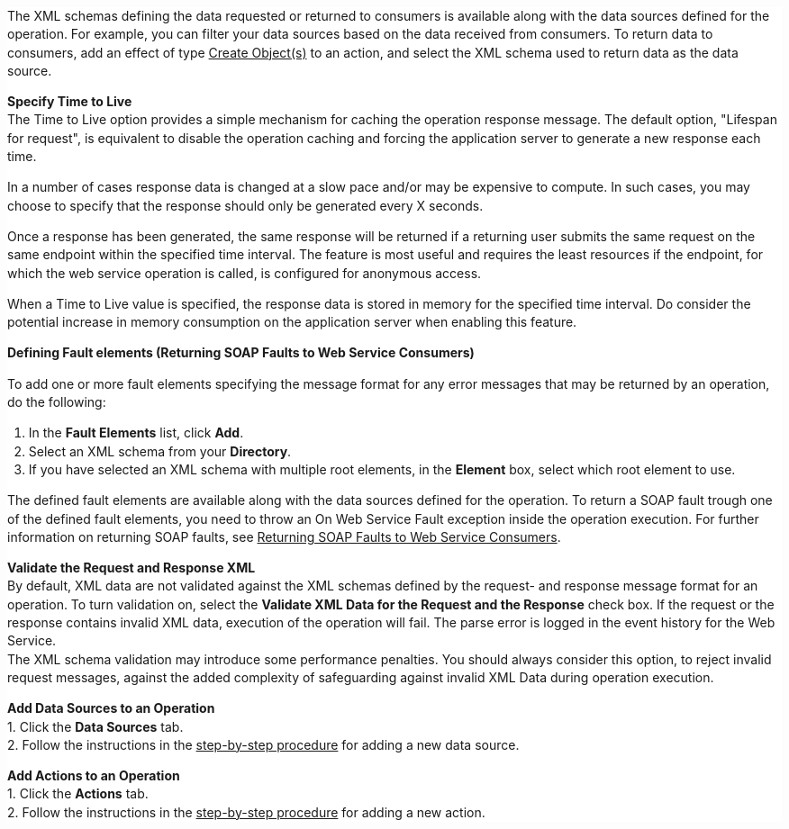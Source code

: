 The XML schemas defining the data requested or returned to consumers is available along with the data sources defined for the operation. For example, you can filter your data sources based on the data received from consumers. To return data to consumers, add an effect of type [Create Object(s)](../logic/action-orchestration/actions/effects/create-objects-and-modify-objects.md) to an action, and select the XML schema used to return data as the data source.  

**Specify Time to Live**  
The Time to Live option provides a simple mechanism for caching the operation response message. The default option, "Lifespan for request", is equivalent to disable the operation caching and forcing the application server to generate a new response each time.

In a number of cases response data is changed at a slow pace and/or may be expensive to compute. In such cases, you may choose to specify that the response should only be generated every X seconds.

Once a response has been generated, the same response will be returned if a returning user submits the same request on the same endpoint within the specified time interval. The feature is most useful and requires the least resources if the endpoint, for which the web service operation is called, is configured for anonymous access.

When a Time to Live value is specified, the response data is stored in memory for the specified time interval. Do consider the potential increase in memory consumption on the application server when enabling this feature.

**Defining Fault elements (Returning SOAP Faults to Web Service Consumers)**

To add one or more fault elements specifying the message format for any error messages that may be returned by an operation, do the following:

1.  In the **Fault Elements** list, click **Add**.
2.  Select an XML schema from your **Directory**.
3.  If you have selected an XML schema with multiple root elements, in the **Element** box, select which root element to use.

The defined fault elements are available along with the data sources defined for the operation. To return a SOAP fault trough one of the defined fault elements, you need to throw an On Web Service Fault exception inside the operation execution. For further information on returning SOAP faults, see [Returning SOAP Faults to Web Service Consumers](soap-faults.md).

**Validate the Request and Response XML**  
By default, XML data are not validated against the XML schemas defined by the request- and response message format for an operation. To turn validation on, select the **Validate XML Data for the Request and the Response** check box. If the request or the response contains invalid XML data, execution of the operation will fail. The parse error is logged in the event history for the Web Service.  
The XML schema validation may introduce some performance penalties. You should always consider this option, to reject invalid request messages, against the added complexity of safeguarding against invalid XML Data during operation execution.  

**Add Data Sources to an Operation**  
1\. Click the **Data Sources** tab.  
2\. Follow the instructions in the [step-by-step procedure](../logic/action-orchestration/data-sources.md) for adding a new data source.  

**Add Actions to an Operation**  
1\. Click the **Actions** tab.  
2\. Follow the instructions in the [step-by-step procedure](../logic/action-orchestration/actions.md) for adding a new action.  


